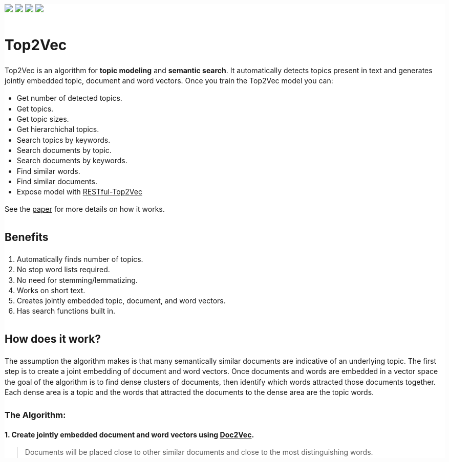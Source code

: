 [![](https://img.shields.io/pypi/v/top2vec.svg)](https://pypi.org/project/top2vec/)
[![](https://img.shields.io/pypi/l/top2vec.svg)](https://github.com/ddangelov/Top2Vec/blob/master/LICENSE)
[![](https://readthedocs.org/projects/top2vec/badge/?version=latest&token=0c691c6cc79b4906e35e8b7ede01e815baa05041d048945fa18e26810a3517d7)](https://top2vec.readthedocs.io/en/latest/?badge=latest)
[![](https://img.shields.io/badge/arXiv-2008.09470-00ff00.svg)](http://arxiv.org/abs/2008.09470)


Top2Vec
=======

Top2Vec is an algorithm for **topic modeling** and **semantic search**. It automatically detects topics present in text
and generates jointly embedded topic, document and word vectors. Once you train the Top2Vec model 
you can:
* Get number of detected topics.
* Get topics.
* Get topic sizes. 
* Get hierarchichal topics. 
* Search topics by keywords.
* Search documents by topic.
* Search documents by keywords.
* Find similar words.
* Find similar documents.
* Expose model with [RESTful-Top2Vec](https://github.com/ddangelov/RESTful-Top2Vec)

See the [paper](http://arxiv.org/abs/2008.09470) for more details on how it works.

Benefits
--------
1. Automatically finds number of topics.
2. No stop word lists required.
3. No need for stemming/lemmatizing.
4. Works on short text.
5. Creates jointly embedded topic, document, and word vectors. 
6. Has search functions built in.

How does it work?
-----------------

The assumption the algorithm makes is that many semantically similar documents
are indicative of an underlying topic. The first step is to create a joint embedding of 
document and word vectors. Once documents and words are embedded in a vector 
space the goal of the algorithm is to find dense clusters of documents, then identify which 
words attracted those documents together. Each dense area is a topic and the words that
attracted the documents to the dense area are the topic words.

### The Algorithm:

**1. Create jointly embedded document and word vectors using [Doc2Vec](https://radimrehurek.com/gensim/models/doc2vec.html).**
>Documents will be placed close to other similar documents and close to the most distinguishing words.

